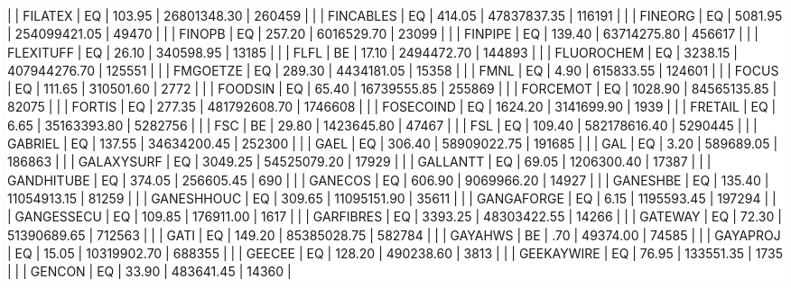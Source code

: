 |  | FILATEX | EQ | 103.95 | 26801348.30 | 260459 |
|  | FINCABLES | EQ | 414.05 | 47837837.35 | 116191 |
|  | FINEORG | EQ | 5081.95 | 254099421.05 | 49470 |
|  | FINOPB | EQ | 257.20 | 6016529.70 | 23099 |
|  | FINPIPE | EQ | 139.40 | 63714275.80 | 456617 |
|  | FLEXITUFF | EQ | 26.10 | 340598.95 | 13185 |
|  | FLFL | BE | 17.10 | 2494472.70 | 144893 |
|  | FLUOROCHEM | EQ | 3238.15 | 407944276.70 | 125551 |
|  | FMGOETZE | EQ | 289.30 | 4434181.05 | 15358 |
|  | FMNL | EQ | 4.90 | 615833.55 | 124601 |
|  | FOCUS | EQ | 111.65 | 310501.60 | 2772 |
|  | FOODSIN | EQ | 65.40 | 16739555.85 | 255869 |
|  | FORCEMOT | EQ | 1028.90 | 84565135.85 | 82075 |
|  | FORTIS | EQ | 277.35 | 481792608.70 | 1746608 |
|  | FOSECOIND | EQ | 1624.20 | 3141699.90 | 1939 |
|  | FRETAIL | EQ | 6.65 | 35163393.80 | 5282756 |
|  | FSC | BE | 29.80 | 1423645.80 | 47467 |
|  | FSL | EQ | 109.40 | 582178616.40 | 5290445 |
|  | GABRIEL | EQ | 137.55 | 34634200.45 | 252300 |
|  | GAEL | EQ | 306.40 | 58909022.75 | 191685 |
|  | GAL | EQ | 3.20 | 589689.05 | 186863 |
|  | GALAXYSURF | EQ | 3049.25 | 54525079.20 | 17929 |
|  | GALLANTT | EQ | 69.05 | 1206300.40 | 17387 |
|  | GANDHITUBE | EQ | 374.05 | 256605.45 | 690 |
|  | GANECOS | EQ | 606.90 | 9069966.20 | 14927 |
|  | GANESHBE | EQ | 135.40 | 11054913.15 | 81259 |
|  | GANESHHOUC | EQ | 309.65 | 11095151.90 | 35611 |
|  | GANGAFORGE | EQ | 6.15 | 1195593.45 | 197294 |
|  | GANGESSECU | EQ | 109.85 | 176911.00 | 1617 |
|  | GARFIBRES | EQ | 3393.25 | 48303422.55 | 14266 |
|  | GATEWAY | EQ | 72.30 | 51390689.65 | 712563 |
|  | GATI | EQ | 149.20 | 85385028.75 | 582784 |
|  | GAYAHWS | BE | .70 | 49374.00 | 74585 |
|  | GAYAPROJ | EQ | 15.05 | 10319902.70 | 688355 |
|  | GEECEE | EQ | 128.20 | 490238.60 | 3813 |
|  | GEEKAYWIRE | EQ | 76.95 | 133551.35 | 1735 |
|  | GENCON | EQ | 33.90 | 483641.45 | 14360 |